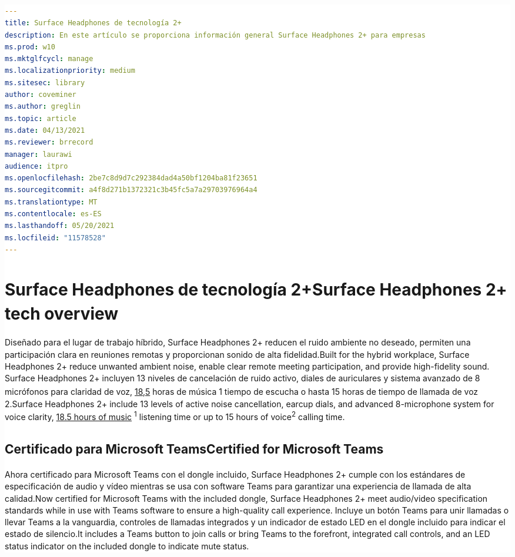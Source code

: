 ```yaml
---
title: Surface Headphones de tecnología 2+
description: En este artículo se proporciona información general Surface Headphones 2+ para empresas
ms.prod: w10
ms.mktglfcycl: manage
ms.localizationpriority: medium
ms.sitesec: library
author: coveminer
ms.author: greglin
ms.topic: article
ms.date: 04/13/2021
ms.reviewer: brrecord
manager: laurawi
audience: itpro
ms.openlocfilehash: 2be7c8d9d7c292384dad4a50bf1204ba81f23651
ms.sourcegitcommit: a4f8d271b1372321c3b45fc5a7a29703976964a4
ms.translationtype: MT
ms.contentlocale: es-ES
ms.lasthandoff: 05/20/2021
ms.locfileid: "11578528"
---
```

# <a name="surface-headphones-2-tech-overview"></a><span data-ttu-id="42261-103">Surface Headphones de tecnología 2+</span><span class="sxs-lookup"><span data-stu-id="42261-103">Surface Headphones 2+ tech overview</span></span>

<span data-ttu-id="42261-104">Diseñado para el lugar de trabajo híbrido, Surface Headphones 2+ reducen el ruido ambiente no deseado, permiten una participación clara en reuniones remotas y proporcionan sonido de alta fidelidad.</span><span class="sxs-lookup"><span data-stu-id="42261-104">Built for the hybrid workplace, Surface Headphones 2+ reduce unwanted ambient noise, enable clear remote meeting participation, and provide high-fidelity sound.</span></span> <span data-ttu-id="42261-105">Surface Headphones 2+ incluyen 13 niveles de cancelación de ruido activo, diales de auriculares y sistema avanzado de 8 micrófonos para claridad de voz, [18,5](https://www.microsoft.com/en-us/surface/business/surface-headphones-2-plus) horas de música 1 tiempo de escucha o hasta 15 horas de tiempo de llamada de voz <sup> </sup> <sup> </sup> 2.</span><span class="sxs-lookup"><span data-stu-id="42261-105">Surface Headphones 2+ include 13 levels of active noise cancellation, earcup dials, and advanced 8-microphone system for voice clarity, [18.5 hours of music](https://www.microsoft.com/en-us/surface/business/surface-headphones-2-plus) <sup>1</sup> listening time or up to 15 hours of voice<sup>2</sup> calling time.</span></span> 
 
## <a name="certified-for-microsoft-teams"></a><span data-ttu-id="42261-106">Certificado para Microsoft Teams</span><span class="sxs-lookup"><span data-stu-id="42261-106">Certified for Microsoft Teams</span></span>

<span data-ttu-id="42261-107">Ahora certificado para Microsoft Teams con el dongle incluido, Surface Headphones 2+ cumple con los estándares de especificación de audio y vídeo mientras se usa con software Teams para garantizar una experiencia de llamada de alta calidad.</span><span class="sxs-lookup"><span data-stu-id="42261-107">Now certified for Microsoft Teams with the included dongle, Surface Headphones 2+ meet audio/video specification standards while in use with Teams software to ensure a high-quality call experience.</span></span> <span data-ttu-id="42261-108">Incluye un botón Teams para unir llamadas o llevar Teams a la vanguardia, controles de llamadas integrados y un indicador de estado LED en el dongle incluido para indicar el estado de silencio.</span><span class="sxs-lookup"><span data-stu-id="42261-108">It includes a Teams button to join calls or bring Teams to the forefront, integrated call controls, and an LED status indicator on the included dongle to indicate mute status.</span></span>
 